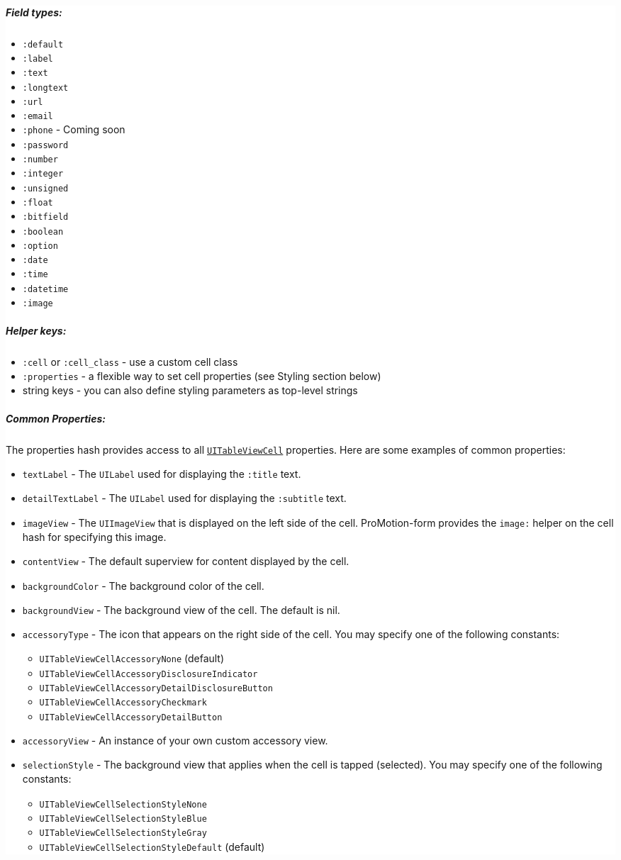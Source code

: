 ##### Field types:

* `:default`
* `:label`
* `:text`
* `:longtext`
* `:url`
* `:email`
* `:phone` - Coming soon
* `:password`
* `:number`
* `:integer`
* `:unsigned`
* `:float`
* `:bitfield`
* `:boolean`
* `:option`
* `:date`
* `:time`
* `:datetime`
* `:image`

##### Helper keys:

* `:cell` or `:cell_class` - use a custom cell class
* `:properties` - a flexible way to set cell properties (see Styling section below)
*  string keys - you can also define styling parameters as top-level strings

##### Common Properties:

The properties hash provides access to all [`UITableViewCell`](https://developer.apple.com/library/prerelease/ios/documentation/UIKit/Reference/UITableViewCell_Class/index.html) properties. Here are some examples of common properties:

* `textLabel` - The `UILabel` used for displaying the `:title` text.
* `detailTextLabel` - The `UILabel` used for displaying the `:subtitle` text.
* `imageView` - The `UIImageView` that is displayed on the left side of the cell. ProMotion-form provides the `image:` helper on the cell hash for specifying this image.

* `contentView` - The default superview for content displayed by the cell.
* `backgroundColor` - The background color of the cell.
* `backgroundView` - The background view of the cell. The default is nil.

* `accessoryType` - The icon that appears on the right side of the cell. You may specify one of the following constants:
  * `UITableViewCellAccessoryNone` (default)
  * `UITableViewCellAccessoryDisclosureIndicator`
  * `UITableViewCellAccessoryDetailDisclosureButton`
  * `UITableViewCellAccessoryCheckmark`
  * `UITableViewCellAccessoryDetailButton`
* `accessoryView` - An instance of your own custom accessory view.

* `selectionStyle` - The background view that applies when the cell is tapped (selected). You may specify one of the following constants:
  * `UITableViewCellSelectionStyleNone`
  * `UITableViewCellSelectionStyleBlue`
  * `UITableViewCellSelectionStyleGray`
  * `UITableViewCellSelectionStyleDefault` (default)
